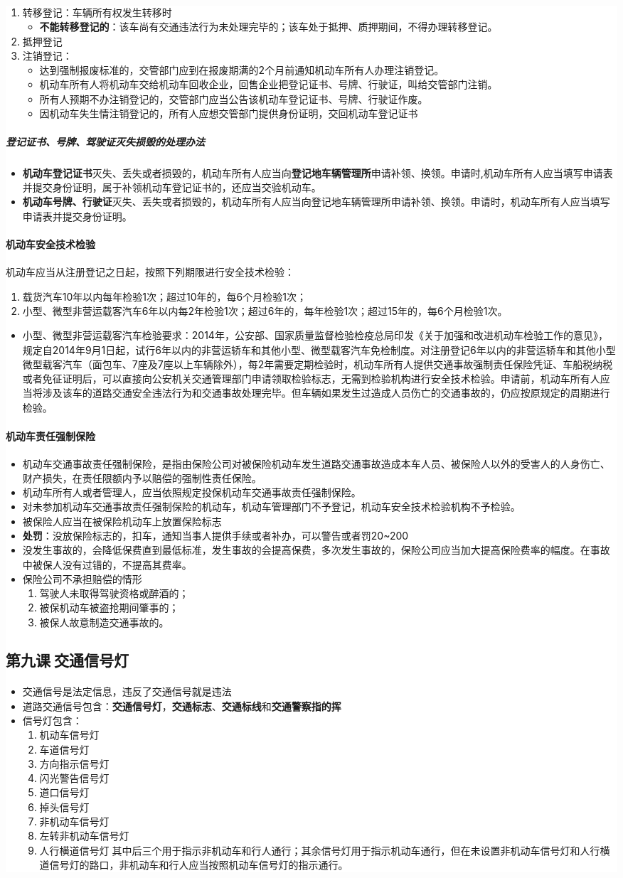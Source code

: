 1. 转移登记：车辆所有权发生转移时
    - **不能转移登记的**：该车尚有交通违法行为未处理完毕的；该车处于抵押、质押期间，不得办理转移登记。
2. 抵押登记
3. 注销登记：
    - 达到强制报废标准的，交管部门应到在报废期满的2个月前通知机动车所有人办理注销登记。
    - 机动车所有人将机动车交给机动车回收企业，回售企业把登记证书、号牌、行驶证，叫给交管部门注销。
    - 所有人预期不办注销登记的，交管部门应当公告该机动车登记证书、号牌、行驶证作废。
    - 因机动车失生情注销登记的，所有人应想交管部门提供身份证明，交回机动车登记证书
##### 登记证书、号牌、驾驶证灭失损毁的处理办法
- **机动车登记证书**灭失、丢失或者损毁的，机动车所有人应当向**登记地车辆管理所**申请补领、换领。申请时,机动车所有人应当填写申请表并提交身份证明，属于补领机动车登记证书的，还应当交验机动车。
- **机动车号牌、行驶证**灭失、丢失或者损毁的，机动车所有人应当向登记地车辆管理所申请补领、换领。申请时，机动车所有人应当填写申请表并提交身份证明。

#### 机动车安全技术检验
机动车应当从注册登记之日起，按照下列期限进行安全技术检验：
1. 载货汽车10年以内每年检验1次；超过10年的，每6个月检验1次；
2. 小型、微型非营运载客汽车6年以内每2年检验1次；超过6年的，每年检验1次；超过15年的，每6个月检验1次。

- 小型、微型非营运载客汽车检验要求：2014年，公安部、国家质量监督检验检疫总局印发《关于加强和改进机动车检验工作的意见》，规定自2014年9月1日起，试行6年以内的非营运轿车和其他小型、微型载客汽车免检制度。对注册登记6年以内的非营运轿车和其他小型微型载客汽车（面包车、7座及7座以上车辆除外），每2年需要定期检验时，机动车所有人提供交通事故强制责任保险凭证、车船税纳税或者免征证明后，可以直接向公安机关交通管理部门申请领取检验标志，无需到检验机构进行安全技术检验。申请前，机动车所有人应当将涉及该车的道路交通安全违法行为和交通事故处理完毕。但车辆如果发生过造成人员伤亡的交通事故的，仍应按原规定的周期进行检验。

#### 机动车责任强制保险

- 机动车交通事故责任强制保险，是指由保险公司对被保险机动车发生道路交通事故造成本车人员、被保险人以外的受害人的人身伤亡、财产损失，在责任限额内予以赔偿的强制性责任保险。
- 机动车所有人或者管理人，应当依照规定投保机动车交通事故责任强制保险。
- 对未参加机动车交通事故责任强制保险的机动车，机动车管理部门不予登记，机动车安全技术检验机构不予检验。
- 被保险人应当在被保险机动车上放置保险标志
- **处罚**：没放保险标志的，扣车，通知当事人提供手续或者补办，可以警告或者罚20~200
- 没发生事故的，会降低保费直到最低标准，发生事故的会提高保费，多次发生事故的，保险公司应当加大提高保险费率的幅度。在事故中被保人没有过错的，不提高其费率。
- 保险公司不承担赔偿的情形
    1. 驾驶人未取得驾驶资格或醉酒的；
    2. 被保机动车被盗抢期间肇事的；
    3. 被保人故意制造交通事故的。 

## 第九课 交通信号灯

- 交通信号是法定信息，违反了交通信号就是违法
- 道路交通信号包含：**交通信号灯**，**交通标志**、**交通标线**和**交通警察指的挥**
- 信号灯包含：
    1. 机动车信号灯
    2. 车道信号灯
    3. 方向指示信号灯
    4. 闪光警告信号灯
    5. 道口信号灯
    6. 掉头信号灯
    7. 非机动车信号灯
    8. 左转非机动车信号灯
    9. 人行横道信号灯
其中后三个用于指示非机动车和行人通行；其余信号灯用于指示机动车通行，但在未设置非机动车信号灯和人行横道信号灯的路口，非机动车和行人应当按照机动车信号灯的指示通行。

